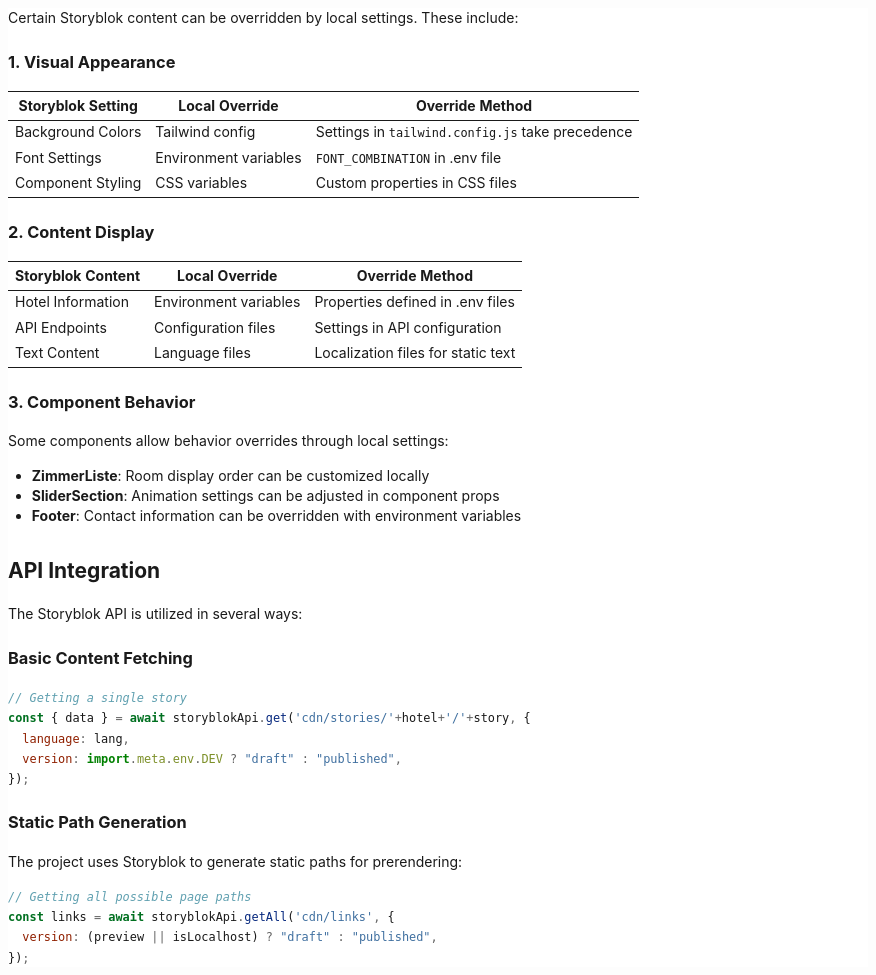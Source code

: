 Certain Storyblok content can be overridden by local settings. These include:

### 1. Visual Appearance

| Storyblok Setting | Local Override | Override Method |
|-------------------|----------------|-----------------|
| Background Colors | Tailwind config | Settings in `tailwind.config.js` take precedence |
| Font Settings | Environment variables | `FONT_COMBINATION` in .env file |
| Component Styling | CSS variables | Custom properties in CSS files |

### 2. Content Display

| Storyblok Content | Local Override | Override Method |
|-------------------|----------------|-----------------|
| Hotel Information | Environment variables | Properties defined in .env files |
| API Endpoints | Configuration files | Settings in API configuration |
| Text Content | Language files | Localization files for static text |

### 3. Component Behavior

Some components allow behavior overrides through local settings:

- **ZimmerListe**: Room display order can be customized locally
- **SliderSection**: Animation settings can be adjusted in component props
- **Footer**: Contact information can be overridden with environment variables

## API Integration

The Storyblok API is utilized in several ways:

### Basic Content Fetching

```javascript
// Getting a single story
const { data } = await storyblokApi.get('cdn/stories/'+hotel+'/'+story, {
  language: lang,
  version: import.meta.env.DEV ? "draft" : "published",
});
```

### Static Path Generation

The project uses Storyblok to generate static paths for prerendering:

```javascript
// Getting all possible page paths
const links = await storyblokApi.getAll('cdn/links', {
  version: (preview || isLocalhost) ? "draft" : "published",
});
```
